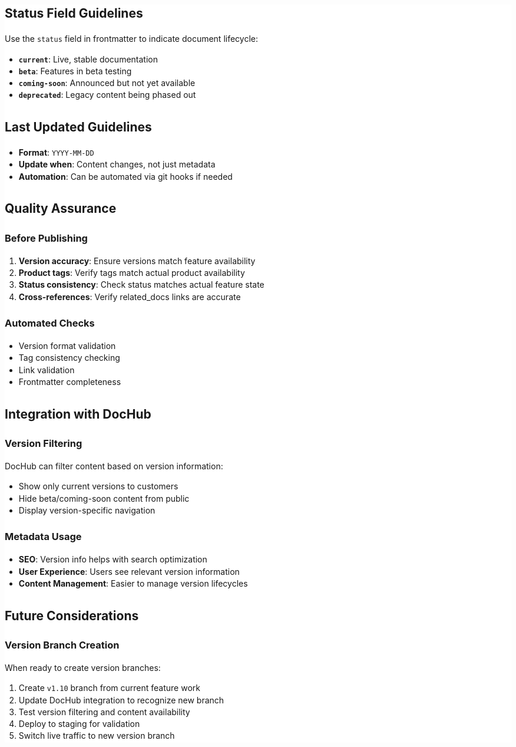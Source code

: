 ## Status Field Guidelines

Use the `status` field in frontmatter to indicate document lifecycle:

- **`current`**: Live, stable documentation
- **`beta`**: Features in beta testing
- **`coming-soon`**: Announced but not yet available
- **`deprecated`**: Legacy content being phased out

## Last Updated Guidelines

- **Format**: `YYYY-MM-DD`
- **Update when**: Content changes, not just metadata
- **Automation**: Can be automated via git hooks if needed

## Quality Assurance

### Before Publishing
1. **Version accuracy**: Ensure versions match feature availability
2. **Product tags**: Verify tags match actual product availability
3. **Status consistency**: Check status matches actual feature state
4. **Cross-references**: Verify related_docs links are accurate

### Automated Checks
- Version format validation
- Tag consistency checking
- Link validation
- Frontmatter completeness

## Integration with DocHub

### Version Filtering
DocHub can filter content based on version information:
- Show only current versions to customers
- Hide beta/coming-soon content from public
- Display version-specific navigation

### Metadata Usage
- **SEO**: Version info helps with search optimization
- **User Experience**: Users see relevant version information
- **Content Management**: Easier to manage version lifecycles

## Future Considerations

### Version Branch Creation
When ready to create version branches:
1. Create `v1.10` branch from current feature work
2. Update DocHub integration to recognize new branch
3. Test version filtering and content availability
4. Deploy to staging for validation
5. Switch live traffic to new version branch

